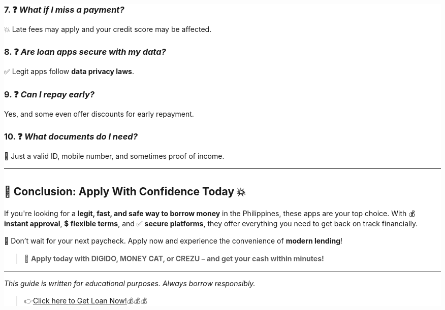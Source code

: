 ### 7. ❓ *What if I miss a payment?*  
💥 Late fees may apply and your credit score may be affected.

### 8. ❓ *Are loan apps secure with my data?*  
✅ Legit apps follow **data privacy laws**.

### 9. ❓ *Can I repay early?*  
Yes, and some even offer discounts for early repayment.

### 10. ❓ *What documents do I need?*  
📄 Just a valid ID, mobile number, and sometimes proof of income.

---

## 🚀 **Conclusion: Apply With Confidence Today 💥**

If you're looking for a **legit, fast, and safe way to borrow money** in the Philippines, these apps are your top choice. With 💰 **instant approval**, 💲 **flexible terms**, and ✅ **secure platforms**, they offer everything you need to get back on track financially.

🎯 Don’t wait for your next paycheck. Apply now and experience the convenience of **modern lending**!

> 🔗 **Apply today with DIGIDO, MONEY CAT, or CREZU – and get your cash within minutes!**  

---

*This guide is written for educational purposes. Always borrow responsibly.*

>  👉[Click here to Get Loan Now!](https://linktr.ee/apploansph)💰💰💰
